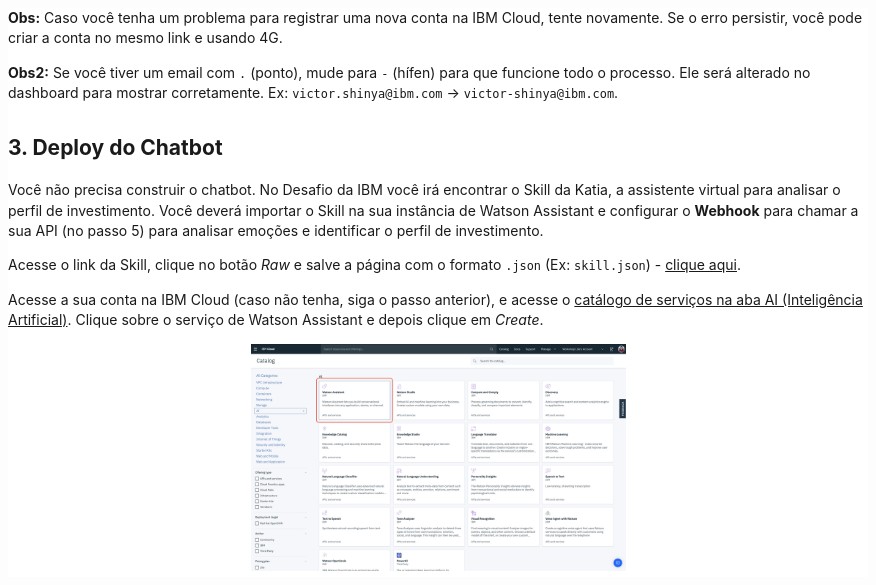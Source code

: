 **Obs:** Caso você tenha um problema para registrar uma nova conta na IBM Cloud, tente novamente. Se o erro persistir, você pode criar a conta no mesmo link e usando 4G.

**Obs2:** Se você tiver um email com `.` (ponto), mude para `-` (hífen) para que funcione todo o processo. Ele será alterado no dashboard para mostrar corretamente. Ex: `victor.shinya@ibm.com` -> `victor-shinya@ibm.com`.

## 3. Deploy do Chatbot

Você não precisa construir o chatbot. No Desafio da IBM você irá encontrar o Skill da Katia, a assistente virtual para analisar o perfil de investimento. Você deverá importar o Skill na sua instância de Watson Assistant e configurar o **Webhook** para chamar a sua API (no passo 5) para analisar emoções e identificar o perfil de investimento.

Acesse o link da Skill, clique no botão *Raw* e salve a página com o formato `.json` (Ex: `skill.json`) - [clique aqui](doc/source/assistant/skill.json).

Acesse a sua conta na IBM Cloud (caso não tenha, siga o passo anterior), e acesse o [catálogo de serviços na aba AI (Inteligência Artificial)](https://cloud.ibm.com/catalog?category=ai). Clique sobre o serviço de Watson Assistant e depois clique em *Create*.

<div align="center">
    <img src="doc/source/images/Watson Assistant 01.png" alt="IBM Cloud Catalog" width="375">